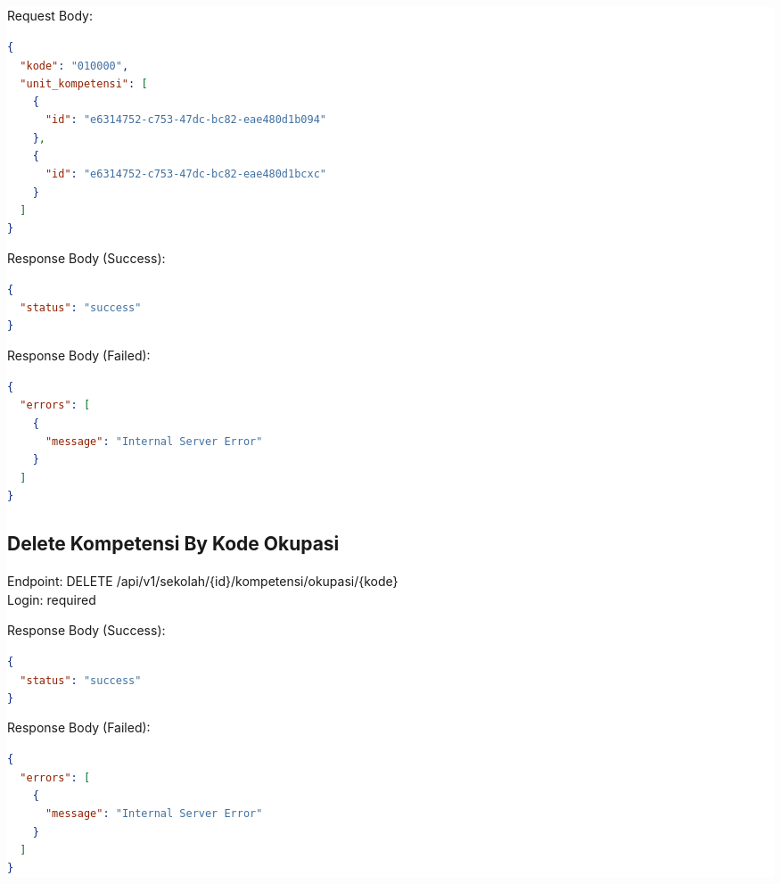 Request Body:
```json
{
  "kode": "010000",
  "unit_kompetensi": [
    {
      "id": "e6314752-c753-47dc-bc82-eae480d1b094"
    },
    {
      "id": "e6314752-c753-47dc-bc82-eae480d1bcxc"
    }
  ]
}
```

Response Body (Success):
```json
{
  "status": "success"
}
```

Response Body (Failed):
```json
{
  "errors": [
    {
      "message": "Internal Server Error"
    }
  ]
}
```

## Delete Kompetensi By Kode Okupasi
Endpoint: DELETE /api/v1/sekolah/{id}/kompetensi/okupasi/{kode}\
Login: required

Response Body (Success):
```json
{
  "status": "success"
}
```

Response Body (Failed):
```json
{
  "errors": [
    {
      "message": "Internal Server Error"
    }
  ]
}
```
